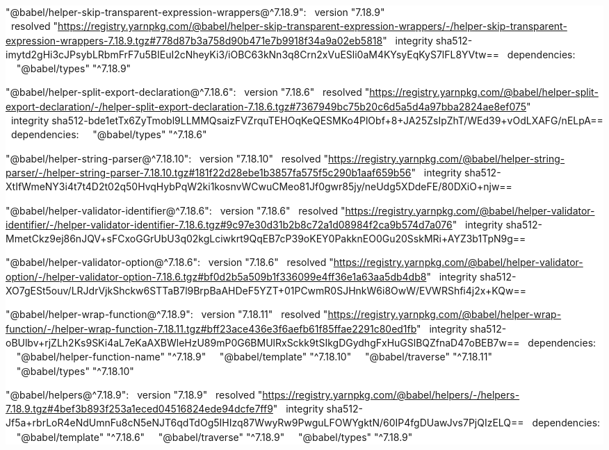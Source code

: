  "@babel/helper-skip-transparent-expression-wrappers@^7.18.9": 
   version "7.18.9" 
   resolved "https://registry.yarnpkg.com/@babel/helper-skip-transparent-expression-wrappers/-/helper-skip-transparent-expression-wrappers-7.18.9.tgz#778d87b3a758d90b471e7b9918f34a9a02eb5818" 
   integrity sha512-imytd2gHi3cJPsybLRbmFrF7u5BIEuI2cNheyKi3/iOBC63kNn3q8Crn2xVuESli0aM4KYsyEqKyS7lFL8YVtw== 
   dependencies: 
     "@babel/types" "^7.18.9" 
  
 "@babel/helper-split-export-declaration@^7.18.6": 
   version "7.18.6" 
   resolved "https://registry.yarnpkg.com/@babel/helper-split-export-declaration/-/helper-split-export-declaration-7.18.6.tgz#7367949bc75b20c6d5a5d4a97bba2824ae8ef075" 
   integrity sha512-bde1etTx6ZyTmobl9LLMMQsaizFVZrquTEHOqKeQESMKo4PlObf+8+JA25ZsIpZhT/WEd39+vOdLXAFG/nELpA== 
   dependencies: 
     "@babel/types" "^7.18.6" 
  
 "@babel/helper-string-parser@^7.18.10": 
   version "7.18.10" 
   resolved "https://registry.yarnpkg.com/@babel/helper-string-parser/-/helper-string-parser-7.18.10.tgz#181f22d28ebe1b3857fa575f5c290b1aaf659b56" 
   integrity sha512-XtIfWmeNY3i4t7t4D2t02q50HvqHybPqW2ki1kosnvWCwuCMeo81Jf0gwr85jy/neUdg5XDdeFE/80DXiO+njw== 
  
 "@babel/helper-validator-identifier@^7.18.6": 
   version "7.18.6" 
   resolved "https://registry.yarnpkg.com/@babel/helper-validator-identifier/-/helper-validator-identifier-7.18.6.tgz#9c97e30d31b2b8c72a1d08984f2ca9b574d7a076" 
   integrity sha512-MmetCkz9ej86nJQV+sFCxoGGrUbU3q02kgLciwkrt9QqEB7cP39oKEY0PakknEO0Gu20SskMRi+AYZ3b1TpN9g== 
  
 "@babel/helper-validator-option@^7.18.6": 
   version "7.18.6" 
   resolved "https://registry.yarnpkg.com/@babel/helper-validator-option/-/helper-validator-option-7.18.6.tgz#bf0d2b5a509b1f336099e4ff36e1a63aa5db4db8" 
   integrity sha512-XO7gESt5ouv/LRJdrVjkShckw6STTaB7l9BrpBaAHDeF5YZT+01PCwmR0SJHnkW6i8OwW/EVWRShfi4j2x+KQw== 
  
 "@babel/helper-wrap-function@^7.18.9": 
   version "7.18.11" 
   resolved "https://registry.yarnpkg.com/@babel/helper-wrap-function/-/helper-wrap-function-7.18.11.tgz#bff23ace436e3f6aefb61f85ffae2291c80ed1fb" 
   integrity sha512-oBUlbv+rjZLh2Ks9SKi4aL7eKaAXBWleHzU89mP0G6BMUlRxSckk9tSIkgDGydhgFxHuGSlBQZfnaD47oBEB7w== 
   dependencies: 
     "@babel/helper-function-name" "^7.18.9" 
     "@babel/template" "^7.18.10" 
     "@babel/traverse" "^7.18.11" 
     "@babel/types" "^7.18.10" 
  
 "@babel/helpers@^7.18.9": 
   version "7.18.9" 
   resolved "https://registry.yarnpkg.com/@babel/helpers/-/helpers-7.18.9.tgz#4bef3b893f253a1eced04516824ede94dcfe7ff9" 
   integrity sha512-Jf5a+rbrLoR4eNdUmnFu8cN5eNJT6qdTdOg5IHIzq87WwyRw9PwguLFOWYgktN/60IP4fgDUawJvs7PjQIzELQ== 
   dependencies: 
     "@babel/template" "^7.18.6" 
     "@babel/traverse" "^7.18.9" 
     "@babel/types" "^7.18.9" 
  